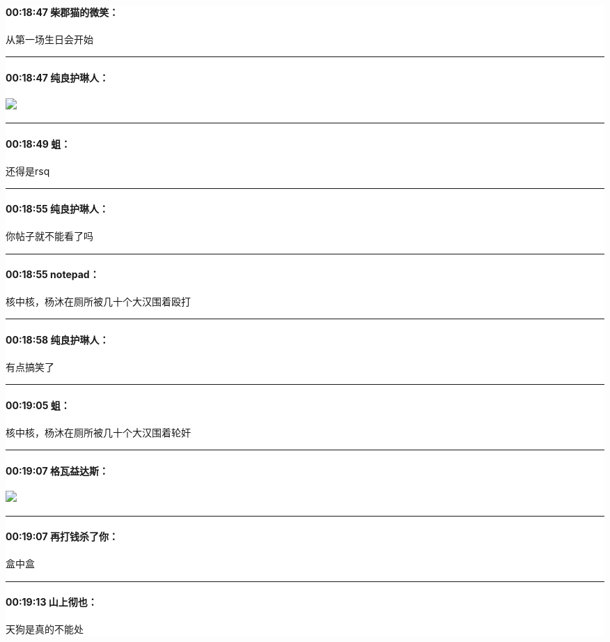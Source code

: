 #### 00:18:47  柴郡猫的微笑：

从第一场生日会开始

*****

#### 00:18:47  纯良护琳人：

![](http://gchat.qpic.cn/gchatpic_new/460929153/3936091261-2664153964-2FD518FA4118055C97872F8A4A789FF7/0?term=2")

*****

#### 00:18:49  蛆：

还得是rsq

*****

#### 00:18:55  纯良护琳人：

你帖子就不能看了吗

*****

#### 00:18:55  notepad：

核中核，杨沐在厕所被几十个大汉围着殴打

*****

#### 00:18:58  纯良护琳人：

有点搞笑了

*****

#### 00:19:05  蛆：

核中核，杨沐在厕所被几十个大汉围着轮奸

*****

#### 00:19:07  格瓦益达斯：

![](http://gchat.qpic.cn/gchatpic_new/3131086795/3936091261-2282866310-E85DCE85E336E9A4261E32EDEF144FB7/0?term=2")

*****

#### 00:19:07  再打钱杀了你：

盒中盒

*****

#### 00:19:13  山上彻也：

天狗是真的不能处
